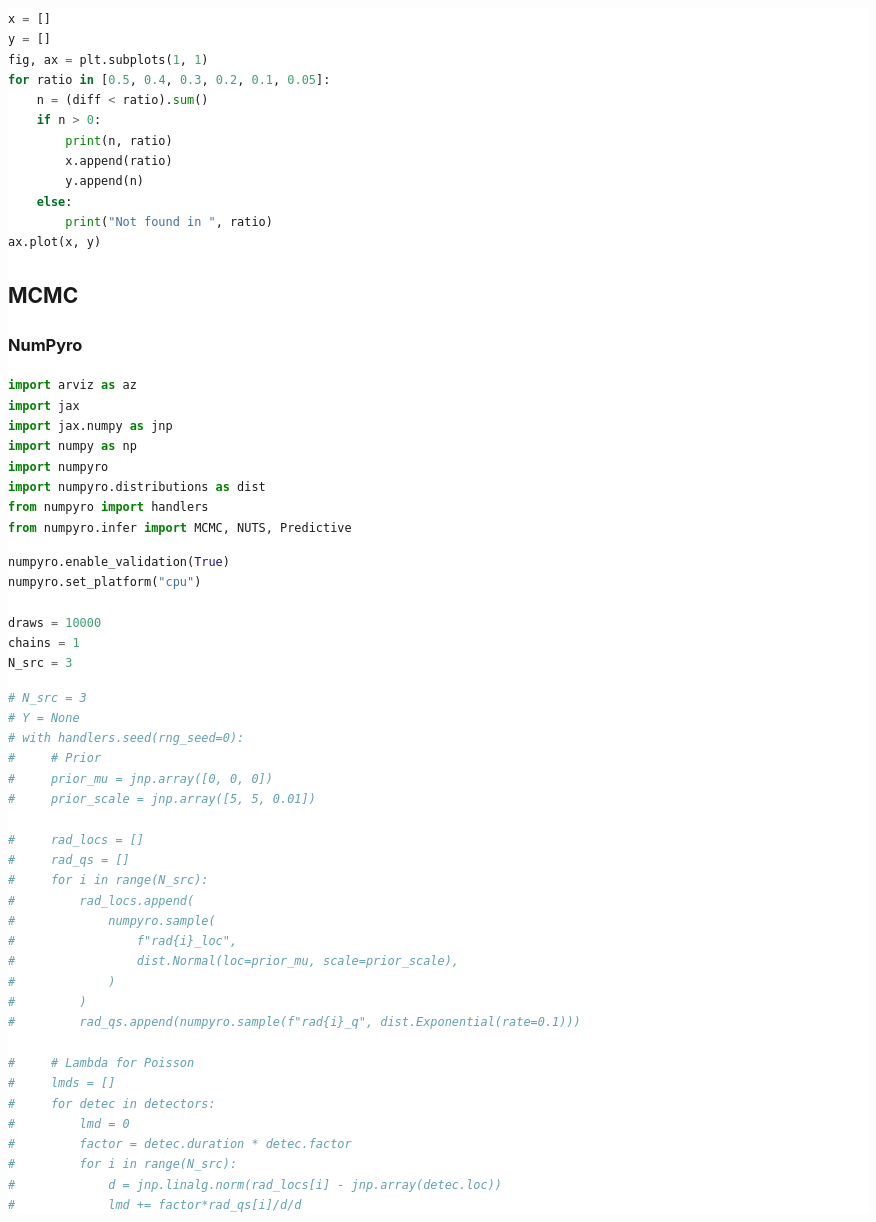 ```python
x = []
y = []
fig, ax = plt.subplots(1, 1)
for ratio in [0.5, 0.4, 0.3, 0.2, 0.1, 0.05]:
    n = (diff < ratio).sum()
    if n > 0:
        print(n, ratio)
        x.append(ratio)
        y.append(n)
    else:
        print("Not found in ", ratio)
ax.plot(x, y)
```

## MCMC
### NumPyro

```python
import arviz as az
import jax
import jax.numpy as jnp
import numpy as np
import numpyro
import numpyro.distributions as dist
from numpyro import handlers
from numpyro.infer import MCMC, NUTS, Predictive
```

```python
numpyro.enable_validation(True)
numpyro.set_platform("cpu")

draws = 10000
chains = 1
N_src = 3
```

```python
# N_src = 3
# Y = None
# with handlers.seed(rng_seed=0):
#     # Prior
#     prior_mu = jnp.array([0, 0, 0])
#     prior_scale = jnp.array([5, 5, 0.01])

#     rad_locs = []
#     rad_qs = []
#     for i in range(N_src):
#         rad_locs.append(
#             numpyro.sample(
#                 f"rad{i}_loc",
#                 dist.Normal(loc=prior_mu, scale=prior_scale),
#             )
#         )
#         rad_qs.append(numpyro.sample(f"rad{i}_q", dist.Exponential(rate=0.1)))

#     # Lambda for Poisson
#     lmds = []
#     for detec in detectors:
#         lmd = 0
#         factor = detec.duration * detec.factor
#         for i in range(N_src):
#             d = jnp.linalg.norm(rad_locs[i] - jnp.array(detec.loc))
#             lmd += factor*rad_qs[i]/d/d
```